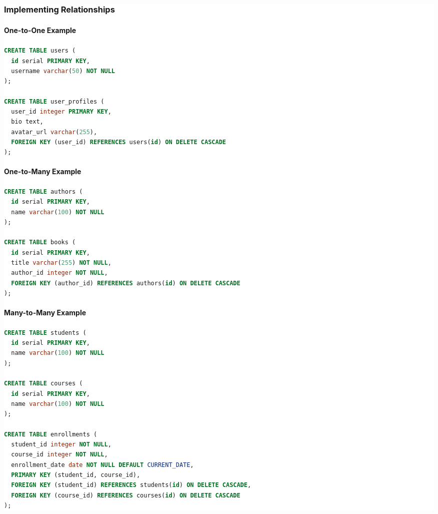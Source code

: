 ### Implementing Relationships

#### One-to-One Example

```sql
CREATE TABLE users (
  id serial PRIMARY KEY,
  username varchar(50) NOT NULL
);

CREATE TABLE user_profiles (
  user_id integer PRIMARY KEY,
  bio text,
  avatar_url varchar(255),
  FOREIGN KEY (user_id) REFERENCES users(id) ON DELETE CASCADE
);
```

#### One-to-Many Example

```sql
CREATE TABLE authors (
  id serial PRIMARY KEY,
  name varchar(100) NOT NULL
);

CREATE TABLE books (
  id serial PRIMARY KEY,
  title varchar(255) NOT NULL,
  author_id integer NOT NULL,
  FOREIGN KEY (author_id) REFERENCES authors(id) ON DELETE CASCADE
);
```

#### Many-to-Many Example

```sql
CREATE TABLE students (
  id serial PRIMARY KEY,
  name varchar(100) NOT NULL
);

CREATE TABLE courses (
  id serial PRIMARY KEY,
  name varchar(100) NOT NULL
);

CREATE TABLE enrollments (
  student_id integer NOT NULL,
  course_id integer NOT NULL,
  enrollment_date date NOT NULL DEFAULT CURRENT_DATE,
  PRIMARY KEY (student_id, course_id),
  FOREIGN KEY (student_id) REFERENCES students(id) ON DELETE CASCADE,
  FOREIGN KEY (course_id) REFERENCES courses(id) ON DELETE CASCADE
);
```
